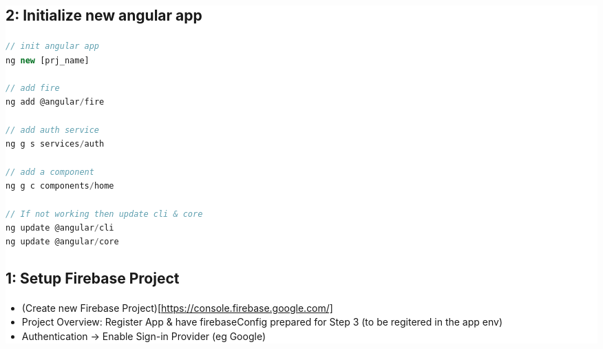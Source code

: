 ## 2: Initialize new angular app
```javascript
// init angular app
ng new [prj_name]

// add fire
ng add @angular/fire

// add auth service
ng g s services/auth

// add a component
ng g c components/home

// If not working then update cli & core
ng update @angular/cli
ng update @angular/core
```

## 1: Setup Firebase Project
- (Create new Firebase Project)[https://console.firebase.google.com/]
- Project Overview: Register App & have firebaseConfig prepared for Step 3 (to be regitered in the app env)
- Authentication -> Enable Sign-in Provider (eg Google)
